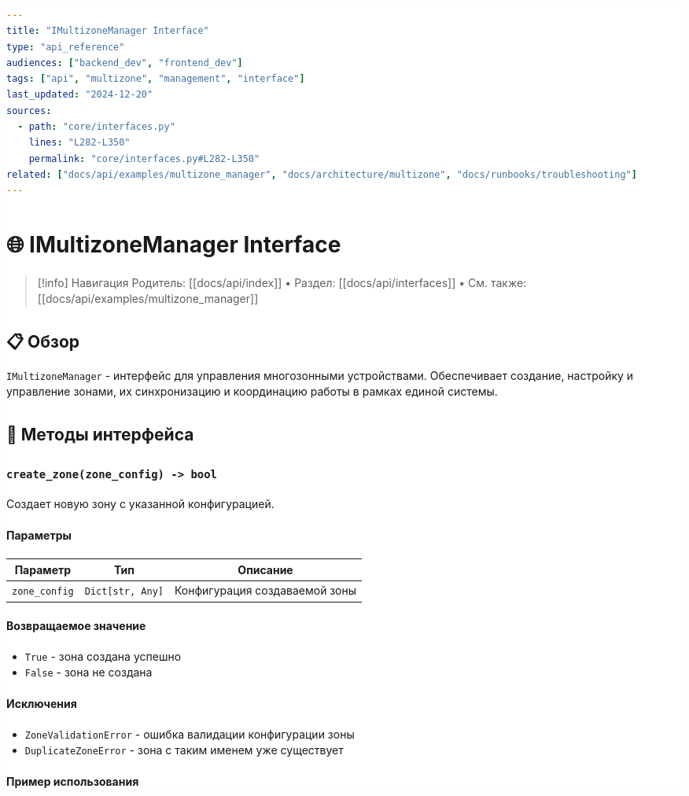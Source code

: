 ```yaml
---
title: "IMultizoneManager Interface"
type: "api_reference"
audiences: ["backend_dev", "frontend_dev"]
tags: ["api", "multizone", "management", "interface"]
last_updated: "2024-12-20"
sources:
  - path: "core/interfaces.py"
    lines: "L282-L350"
    permalink: "core/interfaces.py#L282-L350"
related: ["docs/api/examples/multizone_manager", "docs/architecture/multizone", "docs/runbooks/troubleshooting"]
---
```


# 🌐 IMultizoneManager Interface

> [!info] Навигация
> Родитель: [[docs/api/index]] • Раздел: [[docs/api/interfaces]] • См. также: [[docs/api/examples/multizone_manager]]

## 📋 Обзор

`IMultizoneManager` - интерфейс для управления многозонными устройствами. Обеспечивает создание, настройку и управление зонами, их синхронизацию и координацию работы в рамках единой системы.

## 🔧 Методы интерфейса

### `create_zone(zone_config) -> bool`

Создает новую зону с указанной конфигурацией.

#### Параметры

| Параметр | Тип | Описание |
|----------|-----|----------|
| `zone_config` | `Dict[str, Any]` | Конфигурация создаваемой зоны |

#### Возвращаемое значение

- `True` - зона создана успешно
- `False` - зона не создана

#### Исключения

- `ZoneValidationError` - ошибка валидации конфигурации зоны
- `DuplicateZoneError` - зона с таким именем уже существует

#### Пример использования

